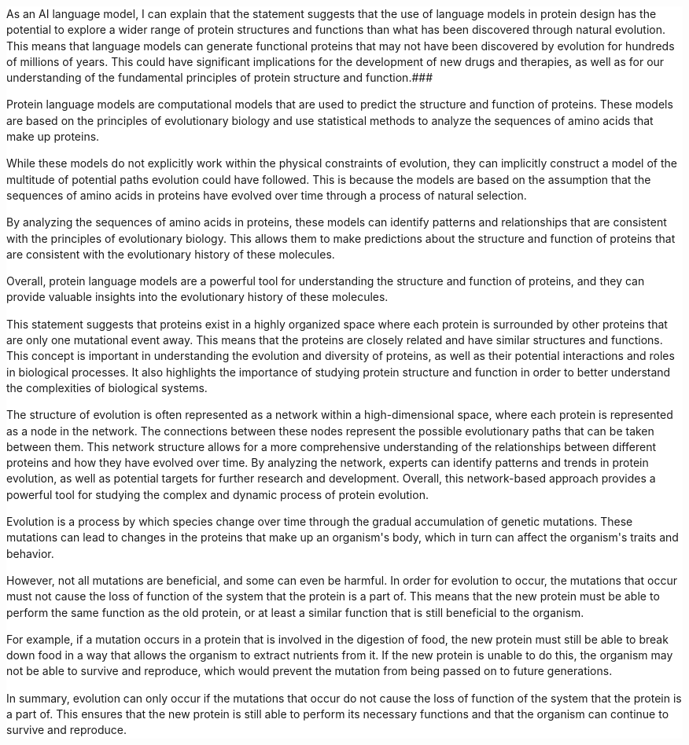  As an AI language model, I can explain that the statement suggests that the use of language models in protein design has the potential to explore a wider range of protein structures and functions than what has been discovered through natural evolution. This means that language models can generate functional proteins that may not have been discovered by evolution for hundreds of millions of years. This could have significant implications for the development of new drugs and therapies, as well as for our understanding of the fundamental principles of protein structure and function.###

 Protein language models are computational models that are used to predict the structure and function of proteins. These models are based on the principles of evolutionary biology and use statistical methods to analyze the sequences of amino acids that make up proteins.

While these models do not explicitly work within the physical constraints of evolution, they can implicitly construct a model of the multitude of potential paths evolution could have followed. This is because the models are based on the assumption that the sequences of amino acids in proteins have evolved over time through a process of natural selection.

By analyzing the sequences of amino acids in proteins, these models can identify patterns and relationships that are consistent with the principles of evolutionary biology. This allows them to make predictions about the structure and function of proteins that are consistent with the evolutionary history of these molecules.

Overall, protein language models are a powerful tool for understanding the structure and function of proteins, and they can provide valuable insights into the evolutionary history of these molecules.

 This statement suggests that proteins exist in a highly organized space where each protein is surrounded by other proteins that are only one mutational event away. This means that the proteins are closely related and have similar structures and functions. This concept is important in understanding the evolution and diversity of proteins, as well as their potential interactions and roles in biological processes. It also highlights the importance of studying protein structure and function in order to better understand the complexities of biological systems.

 The structure of evolution is often represented as a network within a high-dimensional space, where each protein is represented as a node in the network. The connections between these nodes represent the possible evolutionary paths that can be taken between them. This network structure allows for a more comprehensive understanding of the relationships between different proteins and how they have evolved over time. By analyzing the network, experts can identify patterns and trends in protein evolution, as well as potential targets for further research and development. Overall, this network-based approach provides a powerful tool for studying the complex and dynamic process of protein evolution.

 Evolution is a process by which species change over time through the gradual accumulation of genetic mutations. These mutations can lead to changes in the proteins that make up an organism's body, which in turn can affect the organism's traits and behavior.

However, not all mutations are beneficial, and some can even be harmful. In order for evolution to occur, the mutations that occur must not cause the loss of function of the system that the protein is a part of. This means that the new protein must be able to perform the same function as the old protein, or at least a similar function that is still beneficial to the organism.

For example, if a mutation occurs in a protein that is involved in the digestion of food, the new protein must still be able to break down food in a way that allows the organism to extract nutrients from it. If the new protein is unable to do this, the organism may not be able to survive and reproduce, which would prevent the mutation from being passed on to future generations.

In summary, evolution can only occur if the mutations that occur do not cause the loss of function of the system that the protein is a part of. This ensures that the new protein is still able to perform its necessary functions and that the organism can continue to survive and reproduce.
